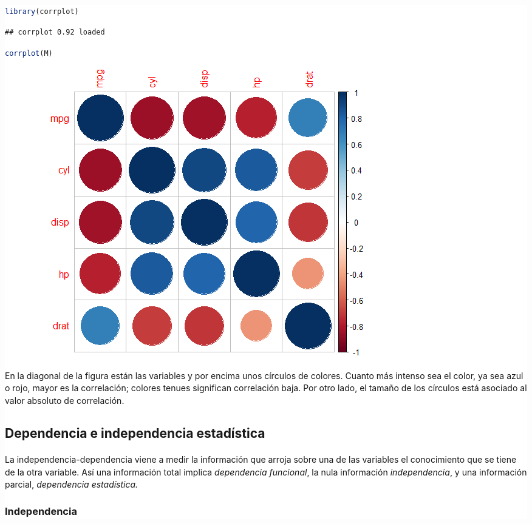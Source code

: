 ``` r
library(corrplot)
```

    ## corrplot 0.92 loaded

``` r
corrplot(M)
```

![](temario_files/figure-markdown_github/unnamed-chunk-27-1.png)

En la diagonal de la figura están las variables y por encima unos
círculos de colores. Cuanto más intenso sea el color, ya sea azul o
rojo, mayor es la correlación; colores tenues significan correlación
baja. Por otro lado, el tamaño de los círculos está asociado al valor
absoluto de correlación.

## Dependencia e independencia estadística

La independencia-dependencia viene a medir la información que arroja
sobre una de las variables el conocimiento que se tiene de la otra
variable. Así una información total implica *dependencia funcional*, la
nula información *independencia*, y una información parcial,
*dependencia estadística.*

### Independencia
